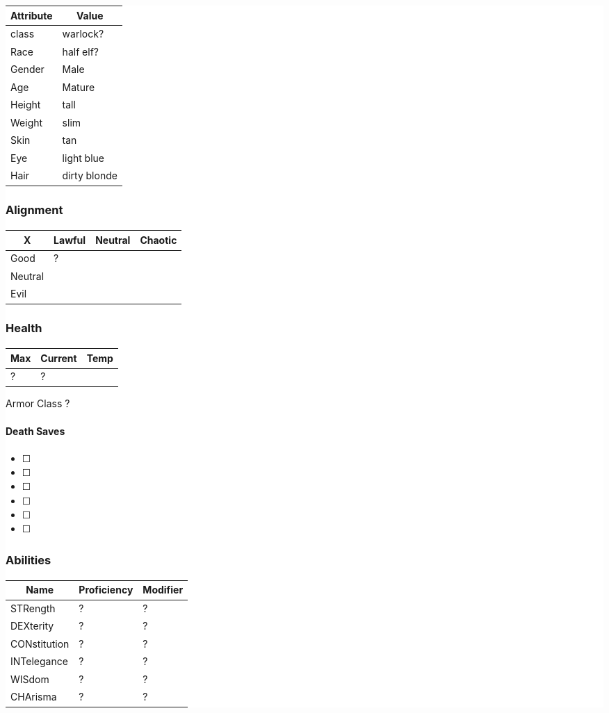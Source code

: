 | Attribute | Value        |
| --------- | ------------ |
| class     | warlock?     |
| Race      | half elf?    |
| Gender    | Male         |
| Age       | Mature       |
| Height    | tall         |
| Weight    | slim         |
| Skin      | tan          |
| Eye       | light blue   |
| Hair      | dirty blonde |
  
### Alignment
  
| X       | Lawful | Neutral | Chaotic |
| ------- | ------ | ------- | ------- |
| Good    | ?      |         |         |
| Neutral |        |         |         |
| Evil    |        |         |         |
  
  
### Health
  
| Max | Current | Temp |
| --- | ------- | ---- |
| ?  | ?      |
  
Armor Class ?
  
#### Death Saves
- [ ] 
- [ ] 
- [ ] 
- [ ] 
- [ ] 
- [ ] 
  
  
### Abilities
  
| Name         | Proficiency | Modifier |
| ------------ | ----------- | -------- |
| STRength     | ?           | ?        |
| DEXterity    | ?           | ?        |
| CONstitution | ?           | ?        |
| INTelegance  | ?           | ?        |
| WISdom       | ?           | ?        |
| CHArisma     | ?           | ?        |
  